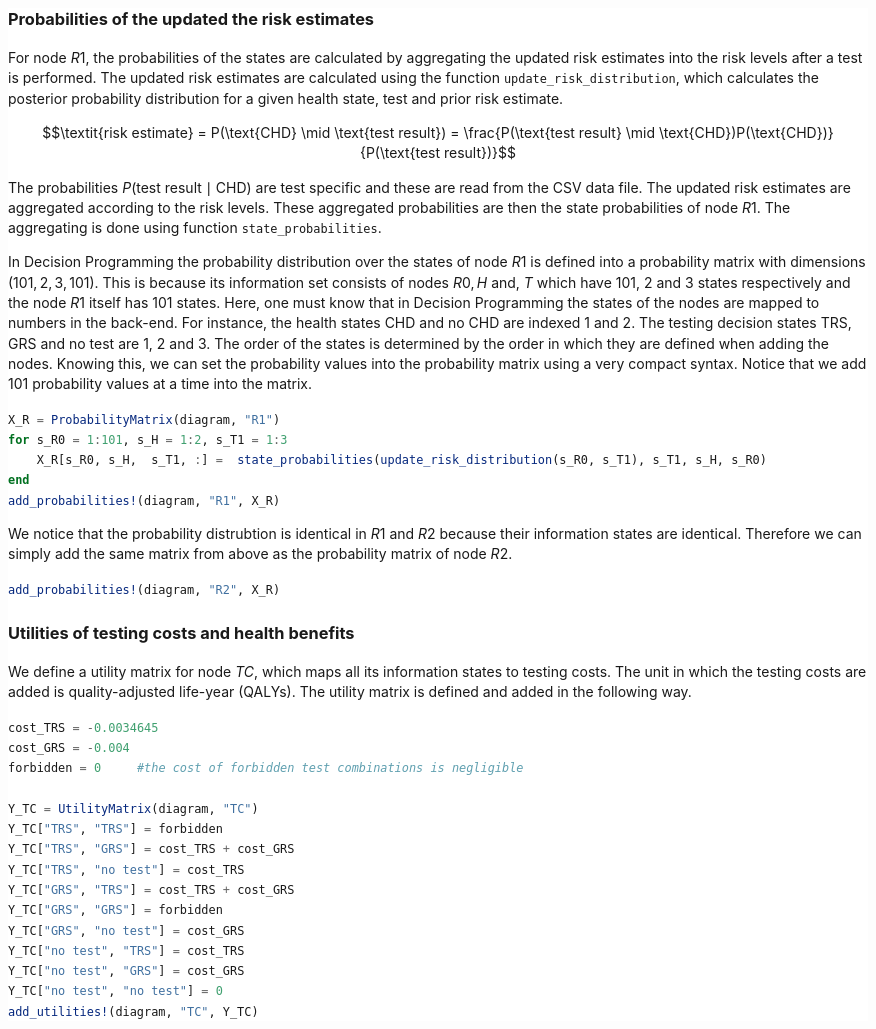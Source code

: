 ### Probabilities of the updated the risk estimates

For node $R1%$, the probabilities of the states are calculated by aggregating the updated risk estimates into the risk levels after a test is performed. The updated risk estimates are calculated using the function ```update_risk_distribution```, which calculates the posterior probability distribution for a given health state, test and prior risk estimate.

$$\textit{risk estimate} = P(\text{CHD} \mid \text{test result}) = \frac{P(\text{test result} \mid \text{CHD})P(\text{CHD})}{P(\text{test result})}$$

The probabilities $P(\text{test result} \mid \text{CHD})$ are test specific and these are read from the CSV data file. The updated risk estimates are aggregated according to the risk levels. These aggregated probabilities are then the state probabilities of node $R1$. The aggregating is done using function ```state_probabilities```.

In Decision Programming the probability distribution over the states of node $R1$ is defined into a probability matrix with dimensions $(101,2,3,101)$. This is because its information set consists of nodes $R0, H$ and, $T$ which have 101, 2 and 3 states respectively and the node $R1$ itself has 101 states. Here, one must know that in Decision Programming the states of the nodes are mapped to numbers in the back-end. For instance, the health states $\text{CHD}$ and $\text{no CHD}$  are indexed 1 and 2. The testing decision states TRS, GRS and no test are 1, 2 and 3. The order of the states is determined by the order in which they are defined when adding the nodes. Knowing this, we can set the probability values into the probability matrix using a very compact syntax. Notice that we add 101 probability values at a time into the matrix.

```julia
X_R = ProbabilityMatrix(diagram, "R1")
for s_R0 = 1:101, s_H = 1:2, s_T1 = 1:3
    X_R[s_R0, s_H,  s_T1, :] =  state_probabilities(update_risk_distribution(s_R0, s_T1), s_T1, s_H, s_R0)
end
add_probabilities!(diagram, "R1", X_R)
```

We notice that the probability distrubtion is identical in $R1$ and $R2$ because their information states are identical. Therefore we can simply add the same matrix from above as the probability matrix of node $R2$.
```julia
add_probabilities!(diagram, "R2", X_R)
```

### Utilities of testing costs and health benefits

We define a utility matrix for node $TC$, which maps all its information states to testing
costs. The unit in which the testing costs are added is quality-adjusted life-year (QALYs). The utility matrix is defined and added in the following way.

```julia
cost_TRS = -0.0034645
cost_GRS = -0.004
forbidden = 0     #the cost of forbidden test combinations is negligible

Y_TC = UtilityMatrix(diagram, "TC")
Y_TC["TRS", "TRS"] = forbidden
Y_TC["TRS", "GRS"] = cost_TRS + cost_GRS
Y_TC["TRS", "no test"] = cost_TRS
Y_TC["GRS", "TRS"] = cost_TRS + cost_GRS
Y_TC["GRS", "GRS"] = forbidden
Y_TC["GRS", "no test"] = cost_GRS
Y_TC["no test", "TRS"] = cost_TRS
Y_TC["no test", "GRS"] = cost_GRS
Y_TC["no test", "no test"] = 0
add_utilities!(diagram, "TC", Y_TC)

```


[^1]: Hankimaa H. (2021). Optimising the use of genetic testing in prevention of CHD using Decision Programming. http://urn.fi/URN:NBN:fi:aalto-202103302644
[^2]: Hynninen Y. (2019). Value of genetic testing in the prevention of coronary heart disease events. PLOS ONE, 14(1):1–16. https://doi.org/10.1371/journal.pone.0210010